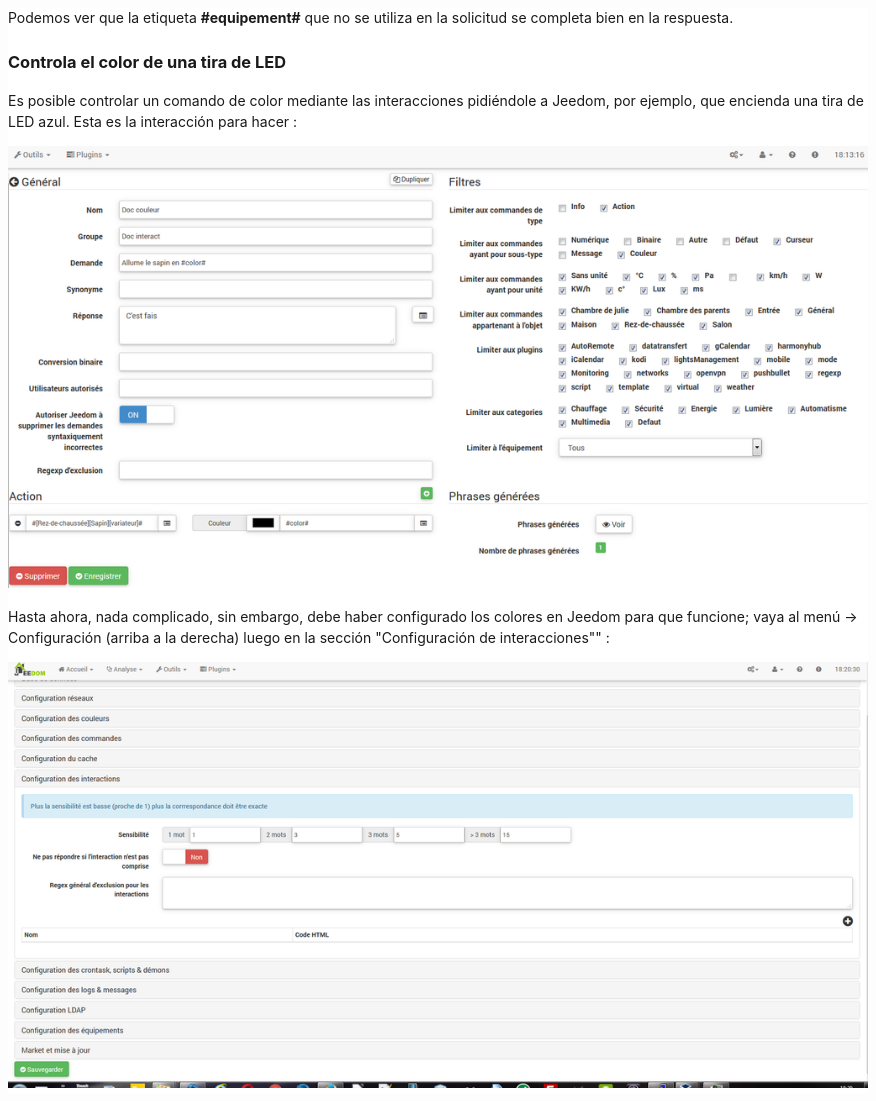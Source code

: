 Podemos ver que la etiqueta **\#equipement\#** que no se utiliza en la solicitud se completa bien en la respuesta.

### Controla el color de una tira de LED

Es posible controlar un comando de color mediante las interacciones pidiéndole a Jeedom, por ejemplo, que encienda una tira de LED azul. Esta es la interacción para hacer :

![interact023](../images/interact023.png)

Hasta ahora, nada complicado, sin embargo, debe haber configurado los colores en Jeedom para que funcione; vaya al menú → Configuración (arriba a la derecha) luego en la sección "Configuración de interacciones"" :

![interact024](../images/interact024.png)
